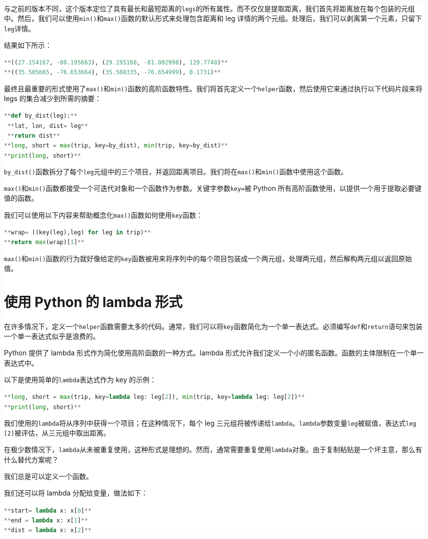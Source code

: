 与之前的版本不同，这个版本定位了具有最长和最短距离的`legs`的所有属性。而不仅仅是提取距离，我们首先将距离放在每个包装的元组中。然后，我们可以使用`min()`和`max()`函数的默认形式来处理包含距离和 leg 详情的两个元组。处理后，我们可以剥离第一个元素，只留下`leg`详情。

结果如下所示：

```py
**((27.154167, -80.195663), (29.195168, -81.002998), 129.7748)**
**((35.505665, -76.653664), (35.508335, -76.654999), 0.1731)**

```

最终且最重要的形式使用了`max()`和`min()`函数的高阶函数特性。我们将首先定义一个`helper`函数，然后使用它来通过执行以下代码片段来将 legs 的集合减少到所需的摘要：

```py
**def by_dist(leg):**
 **lat, lon, dist= leg**
 **return dist**
**long, short = max(trip, key=by_dist), min(trip, key=by_dist)**
**print(long, short)**

```

`by_dist()`函数拆分了每个`leg`元组中的三个项目，并返回距离项目。我们将在`max()`和`min()`函数中使用这个函数。

`max()`和`min()`函数都接受一个可迭代对象和一个函数作为参数。关键字参数`key=`被 Python 所有高阶函数使用，以提供一个用于提取必要键值的函数。

我们可以使用以下内容来帮助概念化`max()`函数如何使用`key`函数：

```py
**wrap= ((key(leg),leg) for leg in trip)**
**return max(wrap)[1]**

```

`max()`和`min()`函数的行为就好像给定的`key`函数被用来将序列中的每个项目包装成一个两元组，处理两元组，然后解构两元组以返回原始值。

# 使用 Python 的 lambda 形式

在许多情况下，定义一个`helper`函数需要太多的代码。通常，我们可以将`key`函数简化为一个单一表达式。必须编写`def`和`return`语句来包装一个单一表达式似乎是浪费的。

Python 提供了 lambda 形式作为简化使用高阶函数的一种方式。lambda 形式允许我们定义一个小的匿名函数。函数的主体限制在一个单一表达式中。

以下是使用简单的`lambda`表达式作为 key 的示例：

```py
**long, short = max(trip, key=lambda leg: leg[2]), min(trip, key=lambda leg: leg[2])**
**print(long, short)**

```

我们使用的`lambda`将从序列中获得一个项目；在这种情况下，每个 leg 三元组将被传递给`lambda`。`lambda`参数变量`leg`被赋值，表达式`leg[2]`被评估，从三元组中取出距离。

在极少数情况下，`lambda`从未被重复使用，这种形式是理想的。然而，通常需要重复使用`lambda`对象。由于复制粘贴是一个坏主意，那么有什么替代方案呢？

我们总是可以定义一个函数。

我们还可以将 lambda 分配给变量，做法如下：

```py
**start= lambda x: x[0]**
**end = lambda x: x[1]**
**dist = lambda x: x[2]**

```
